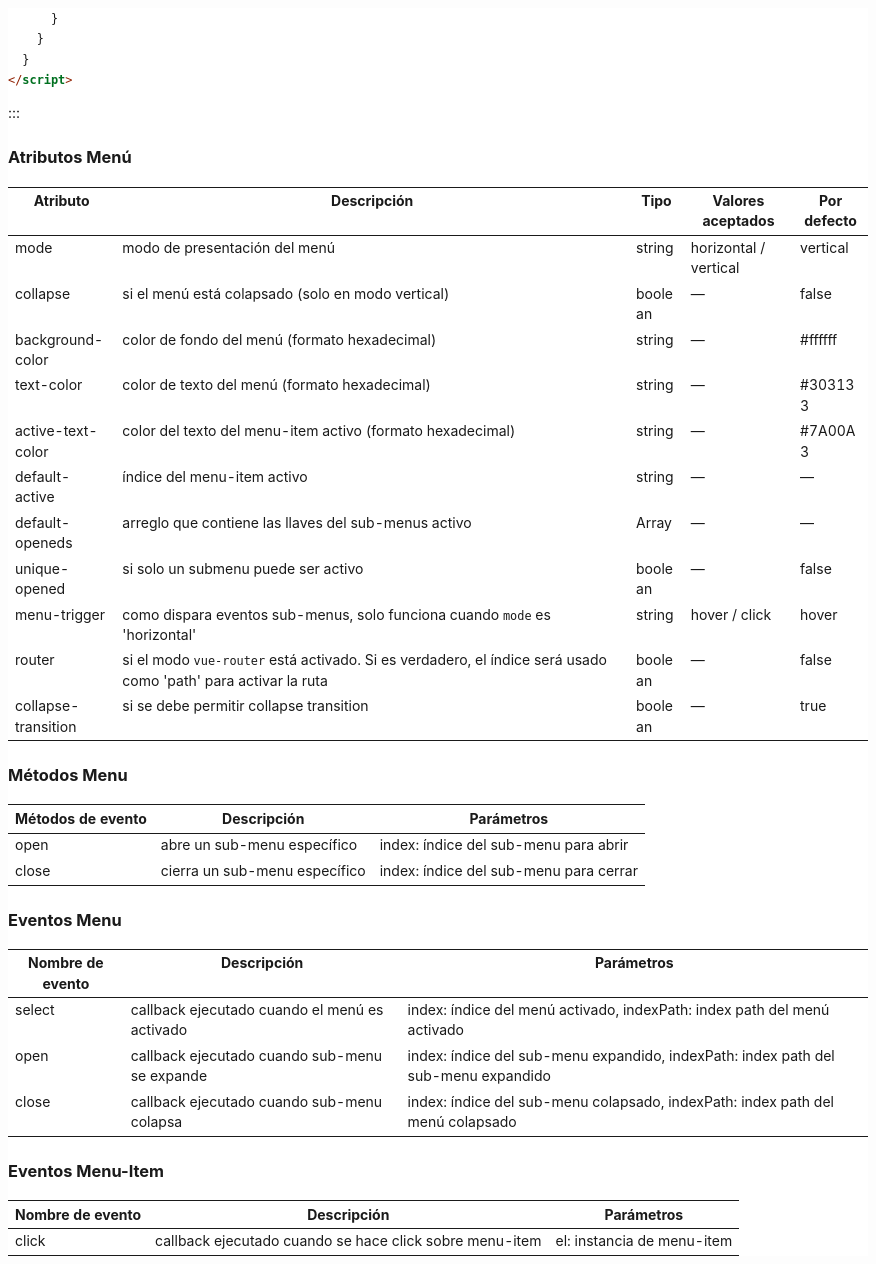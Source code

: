```html
      }
    }
  }
</script>
```
:::

### Atributos Menú
| Atributo          | Descripción                              | Tipo    | Valores aceptados     | Por defecto |
| ----------------- | ---------------------------------------- | ------- | --------------------- | ----------- |
| mode              | modo de presentación del menú            | string  | horizontal / vertical | vertical    |
| collapse          | si el menú está colapsado (solo en modo vertical) | boolean | —                     | false       |
| background-color  | color de fondo del menú (formato hexadecimal) | string  | —                     | #ffffff     |
| text-color        | color de texto del menú (formato hexadecimal) | string  | —                     | #303133     |
| active-text-color | color del texto del menu-item activo (formato hexadecimal) | string  | —                     | #7A00A3     |
| default-active    | índice del menu-item activo              | string  | —                     | —           |
| default-openeds   | arreglo que contiene las llaves del sub-menus activo | Array   | —                     | —           |
| unique-opened     | si solo un submenu puede ser activo      | boolean | —                     | false       |
| menu-trigger      | como dispara eventos sub-menus, solo funciona cuando `mode` es 'horizontal' | string  | hover / click      | hover   |
| router            | si el modo `vue-router` está activado. Si es verdadero, el índice será usado como 'path' para activar la ruta | boolean | —                     | false       |
| collapse-transition  | si se debe permitir collapse transition | boolean   | — | true   |

### Métodos Menu 
| Métodos de evento | Descripción                   | Parámetros                             |
| ---------------- | ----------------------------- | -------------------------------------- |
| open             | abre un sub-menu específico   | index: índice del sub-menu para abrir  |
| close            | cierra un sub-menu específico | index: índice del sub-menu para cerrar |

### Eventos Menu 
| Nombre de evento | Descripción                              | Parámetros                               |
| ---------------- | ---------------------------------------- | ---------------------------------------- |
| select           | callback ejecutado cuando el menú es activado | index: índice del menú activado, indexPath: index path del menú activado |
| open             | callback ejecutado cuando sub-menu se expande | index: índice del sub-menu expandido, indexPath: index path del sub-menu expandido |
| close            | callback ejecutado cuando sub-menu colapsa | index: índice del sub-menu colapsado, indexPath: index path del menú colapsado |

### Eventos Menu-Item 
| Nombre de evento | Descripción                              | Parámetros                 |
| ---------------- | ---------------------------------------- | -------------------------- |
| click            | callback ejecutado cuando se hace click sobre menu-item | el: instancia de menu-item |

